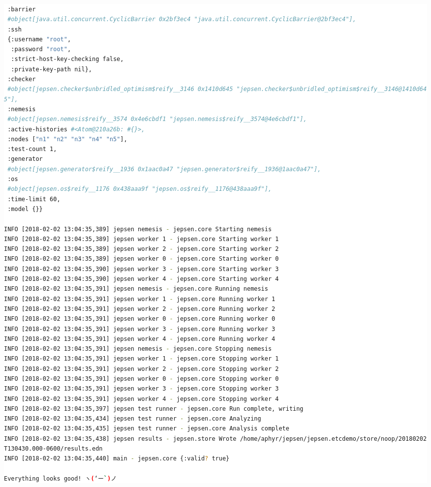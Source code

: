 ```bash
 :barrier
 #object[java.util.concurrent.CyclicBarrier 0x2bf3ec4 "java.util.concurrent.CyclicBarrier@2bf3ec4"],
 :ssh
 {:username "root",
  :password "root",
  :strict-host-key-checking false,
  :private-key-path nil},
 :checker
 #object[jepsen.checker$unbridled_optimism$reify__3146 0x1410d645 "jepsen.checker$unbridled_optimism$reify__3146@1410d645"],
 :nemesis
 #object[jepsen.nemesis$reify__3574 0x4e6cbdf1 "jepsen.nemesis$reify__3574@4e6cbdf1"],
 :active-histories #<Atom@210a26b: #{}>,
 :nodes ["n1" "n2" "n3" "n4" "n5"],
 :test-count 1,
 :generator
 #object[jepsen.generator$reify__1936 0x1aac0a47 "jepsen.generator$reify__1936@1aac0a47"],
 :os
 #object[jepsen.os$reify__1176 0x438aaa9f "jepsen.os$reify__1176@438aaa9f"],
 :time-limit 60,
 :model {}}

INFO [2018-02-02 13:04:35,389] jepsen nemesis - jepsen.core Starting nemesis
INFO [2018-02-02 13:04:35,389] jepsen worker 1 - jepsen.core Starting worker 1
INFO [2018-02-02 13:04:35,389] jepsen worker 2 - jepsen.core Starting worker 2
INFO [2018-02-02 13:04:35,389] jepsen worker 0 - jepsen.core Starting worker 0
INFO [2018-02-02 13:04:35,390] jepsen worker 3 - jepsen.core Starting worker 3
INFO [2018-02-02 13:04:35,390] jepsen worker 4 - jepsen.core Starting worker 4
INFO [2018-02-02 13:04:35,391] jepsen nemesis - jepsen.core Running nemesis
INFO [2018-02-02 13:04:35,391] jepsen worker 1 - jepsen.core Running worker 1
INFO [2018-02-02 13:04:35,391] jepsen worker 2 - jepsen.core Running worker 2
INFO [2018-02-02 13:04:35,391] jepsen worker 0 - jepsen.core Running worker 0
INFO [2018-02-02 13:04:35,391] jepsen worker 3 - jepsen.core Running worker 3
INFO [2018-02-02 13:04:35,391] jepsen worker 4 - jepsen.core Running worker 4
INFO [2018-02-02 13:04:35,391] jepsen nemesis - jepsen.core Stopping nemesis
INFO [2018-02-02 13:04:35,391] jepsen worker 1 - jepsen.core Stopping worker 1
INFO [2018-02-02 13:04:35,391] jepsen worker 2 - jepsen.core Stopping worker 2
INFO [2018-02-02 13:04:35,391] jepsen worker 0 - jepsen.core Stopping worker 0
INFO [2018-02-02 13:04:35,391] jepsen worker 3 - jepsen.core Stopping worker 3
INFO [2018-02-02 13:04:35,391] jepsen worker 4 - jepsen.core Stopping worker 4
INFO [2018-02-02 13:04:35,397] jepsen test runner - jepsen.core Run complete, writing
INFO [2018-02-02 13:04:35,434] jepsen test runner - jepsen.core Analyzing
INFO [2018-02-02 13:04:35,435] jepsen test runner - jepsen.core Analysis complete
INFO [2018-02-02 13:04:35,438] jepsen results - jepsen.store Wrote /home/aphyr/jepsen/jepsen.etcdemo/store/noop/20180202T130430.000-0600/results.edn
INFO [2018-02-02 13:04:35,440] main - jepsen.core {:valid? true}

Everything looks good! ヽ(‘ー`)ノ
```
